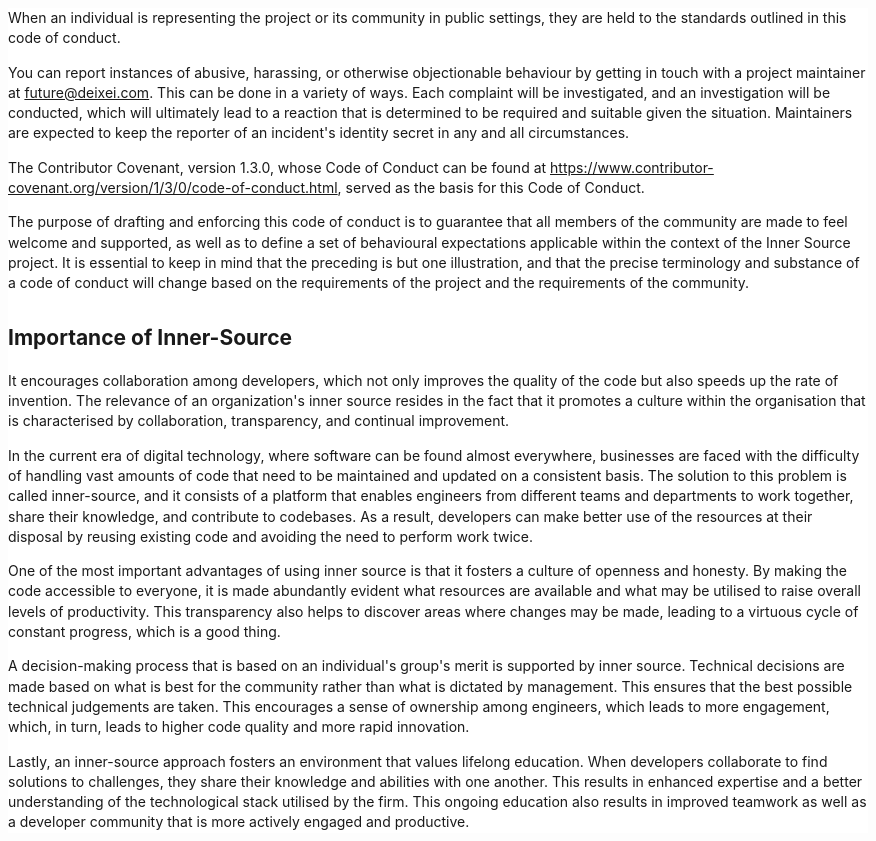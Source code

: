   When an individual is representing the project or its community in public settings, they are held 
to the standards outlined in this code of conduct.
  
  You can report instances of abusive, harassing, or otherwise objectionable behaviour by getting 
in touch with a project maintainer at future@deixei.com. This can be done in a variety of ways. 
Each complaint will be investigated, and an investigation will be conducted, which will ultimately 
lead to a reaction that is determined to be required and suitable given the situation. Maintainers 
are expected to keep the reporter of an incident's identity secret in any and all circumstances.
  
  The Contributor Covenant, version 1.3.0, whose Code of Conduct can be found at 
https://www.contributor-covenant.org/version/1/3/0/code-of-conduct.html, served as the basis for 
this Code of Conduct.
  
  The purpose of drafting and enforcing this code of conduct is to guarantee that all members of 
the community are made to feel welcome and supported, as well as to define a set of behavioural 
expectations applicable within the context of the Inner Source project. It is essential to keep in 
mind that the preceding is but one illustration, and that the precise terminology and substance of a 
code of conduct will change based on the requirements of the project and the requirements of the 
community.
  
## Importance of Inner-Source

  It encourages collaboration among developers, which not only improves the quality of the code 
but also speeds up the rate of invention. The relevance of an organization's inner source resides in 
the fact that it promotes a culture within the organisation that is characterised by collaboration, 
transparency, and continual improvement.
  
  In the current era of digital technology, where software can be found almost everywhere, 
businesses are faced with the difficulty of handling vast amounts of code that need to be 
maintained and updated on a consistent basis. The solution to this problem is called inner-source, 
and it consists of a platform that enables engineers from different teams and departments to work 
together, share their knowledge, and contribute to codebases. As a result, developers can make 
better use of the resources at their disposal by reusing existing code and avoiding the need to 
perform work twice.
  
  One of the most important advantages of using inner source is that it fosters a culture of 
openness and honesty. By making the code accessible to everyone, it is made abundantly evident 
what resources are available and what may be utilised to raise overall levels of productivity. This 
transparency also helps to discover areas where changes may be made, leading to a virtuous cycle 
of constant progress, which is a good thing.
  
  A decision-making process that is based on an individual's group's merit is supported by inner 
source. Technical decisions are made based on what is best for the community rather than what is 
dictated by management. This ensures that the best possible technical judgements are taken. This 
encourages a sense of ownership among engineers, which leads to more engagement, which, in 
turn, leads to higher code quality and more rapid innovation.
  
  Lastly, an inner-source approach fosters an environment that values lifelong education. When 
developers collaborate to find solutions to challenges, they share their knowledge and abilities with 
one another. This results in enhanced expertise and a better understanding of the technological 
stack utilised by the firm. This ongoing education also results in improved teamwork as well as a 
developer community that is more actively engaged and productive.
  